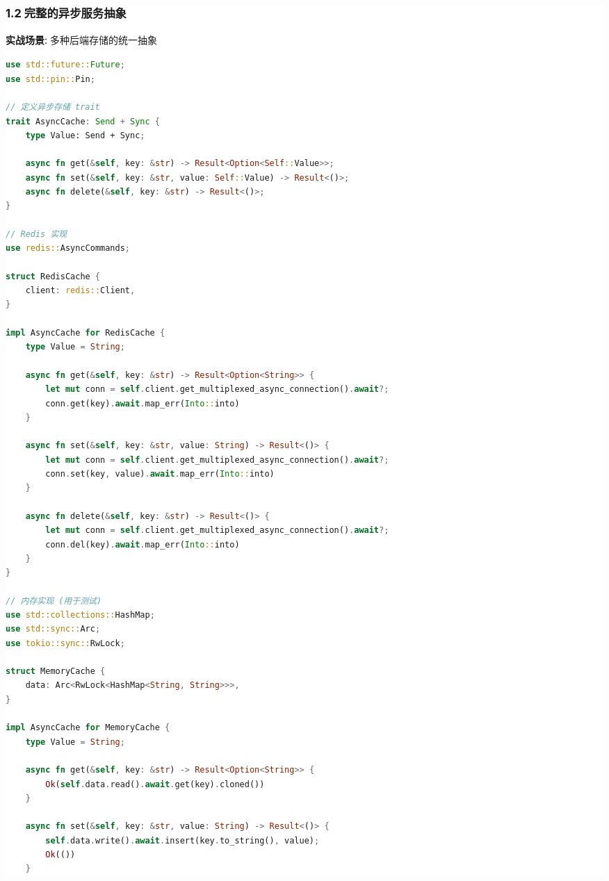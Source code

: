 
### 1.2 完整的异步服务抽象

**实战场景**: 多种后端存储的统一抽象

```rust
use std::future::Future;
use std::pin::Pin;

// 定义异步存储 trait
trait AsyncCache: Send + Sync {
    type Value: Send + Sync;
    
    async fn get(&self, key: &str) -> Result<Option<Self::Value>>;
    async fn set(&self, key: &str, value: Self::Value) -> Result<()>;
    async fn delete(&self, key: &str) -> Result<()>;
}

// Redis 实现
use redis::AsyncCommands;

struct RedisCache {
    client: redis::Client,
}

impl AsyncCache for RedisCache {
    type Value = String;
    
    async fn get(&self, key: &str) -> Result<Option<String>> {
        let mut conn = self.client.get_multiplexed_async_connection().await?;
        conn.get(key).await.map_err(Into::into)
    }
    
    async fn set(&self, key: &str, value: String) -> Result<()> {
        let mut conn = self.client.get_multiplexed_async_connection().await?;
        conn.set(key, value).await.map_err(Into::into)
    }
    
    async fn delete(&self, key: &str) -> Result<()> {
        let mut conn = self.client.get_multiplexed_async_connection().await?;
        conn.del(key).await.map_err(Into::into)
    }
}

// 内存实现 (用于测试)
use std::collections::HashMap;
use std::sync::Arc;
use tokio::sync::RwLock;

struct MemoryCache {
    data: Arc<RwLock<HashMap<String, String>>>,
}

impl AsyncCache for MemoryCache {
    type Value = String;
    
    async fn get(&self, key: &str) -> Result<Option<String>> {
        Ok(self.data.read().await.get(key).cloned())
    }
    
    async fn set(&self, key: &str, value: String) -> Result<()> {
        self.data.write().await.insert(key.to_string(), value);
        Ok(())
    }
```